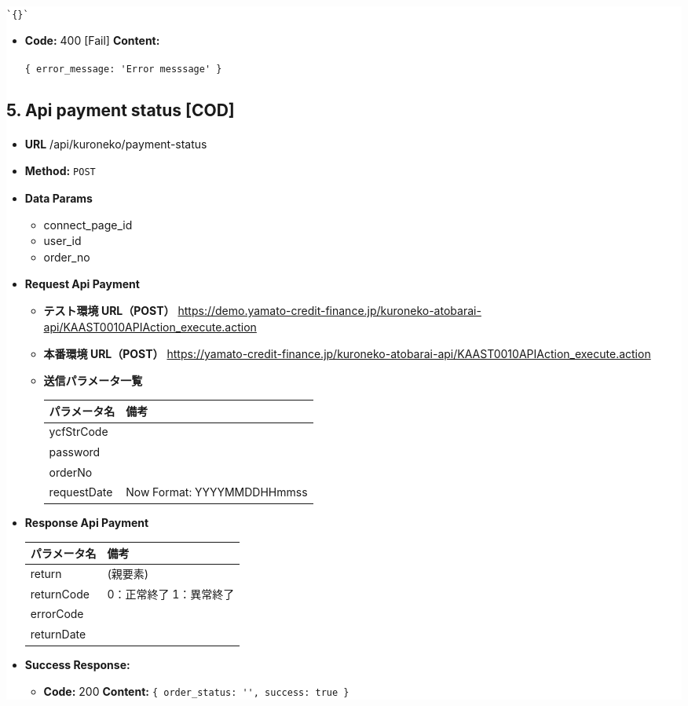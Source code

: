     `{}`

  - **Code:** 400 [Fail]
      **Content:**

      `{
        error_message: 'Error messsage'
      }`
## 5. Api payment status [COD]
- **URL**
  /api/kuroneko/payment-status
- **Method:**
  `POST`
- **Data Params**
    + connect_page_id
    + user_id
    + order_no
- **Request Api Payment**
    + **テスト環境 URL（POST）** https://demo.yamato-credit-finance.jp/kuroneko-atobarai-api/KAAST0010APIAction_execute.action
    + **本番環境 URL（POST）** https://yamato-credit-finance.jp/kuroneko-atobarai-api/KAAST0010APIAction_execute.action
    + **送信パラメータ一覧**

        | パラメータ名 | 備考 |
        | ------ | ------ |
        | ycfStrCode | |
        | password | |
        | orderNo | |
        | requestDate | Now Format: YYYYMMDDHHmmss |

- **Response Api Payment**

    | パラメータ名 | 備考 |
    | ------ | ------ |
    | return | (親要素) |
    | returnCode | 0：正常終了  1：異常終了 |
    | errorCode | |
    | returnDate | |

- **Success Response:**

  - **Code:** 200
    **Content:**
    `{
        order_status: '',
        success: true
    }`